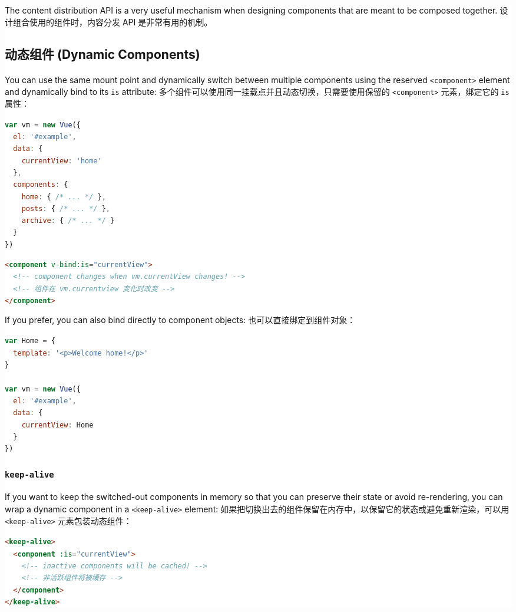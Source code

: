 The content distribution API is a very useful mechanism when designing components that are meant to be composed together.
设计组合使用的组件时，内容分发 API 是非常有用的机制。

## 动态组件 (Dynamic Components)

You can use the same mount point and dynamically switch between multiple components using the reserved `<component>` element and dynamically bind to its `is` attribute:
多个组件可以使用同一挂载点并且动态切换，只需要使用保留的 `<component>` 元素，绑定它的 `is` 属性：

``` js
var vm = new Vue({
  el: '#example',
  data: {
    currentView: 'home'
  },
  components: {
    home: { /* ... */ },
    posts: { /* ... */ },
    archive: { /* ... */ }
  }
})
```

``` html
<component v-bind:is="currentView">
  <!-- component changes when vm.currentView changes! -->
  <!-- 组件在 vm.currentview 变化时改变 -->
</component>
```

If you prefer, you can also bind directly to component objects:
也可以直接绑定到组件对象：

``` js
var Home = {
  template: '<p>Welcome home!</p>'
}

var vm = new Vue({
  el: '#example',
  data: {
    currentView: Home
  }
})
```

### `keep-alive`

If you want to keep the switched-out components in memory so that you can preserve their state or avoid re-rendering, you can wrap a dynamic component in a `<keep-alive>` element:
如果把切换出去的组件保留在内存中，以保留它的状态或避免重新渲染，可以用 `<keep-alive>` 元素包装动态组件：

``` html
<keep-alive>
  <component :is="currentView">
    <!-- inactive components will be cached! -->
    <!-- 非活跃组件将被缓存 -->
  </component>
</keep-alive>
```
